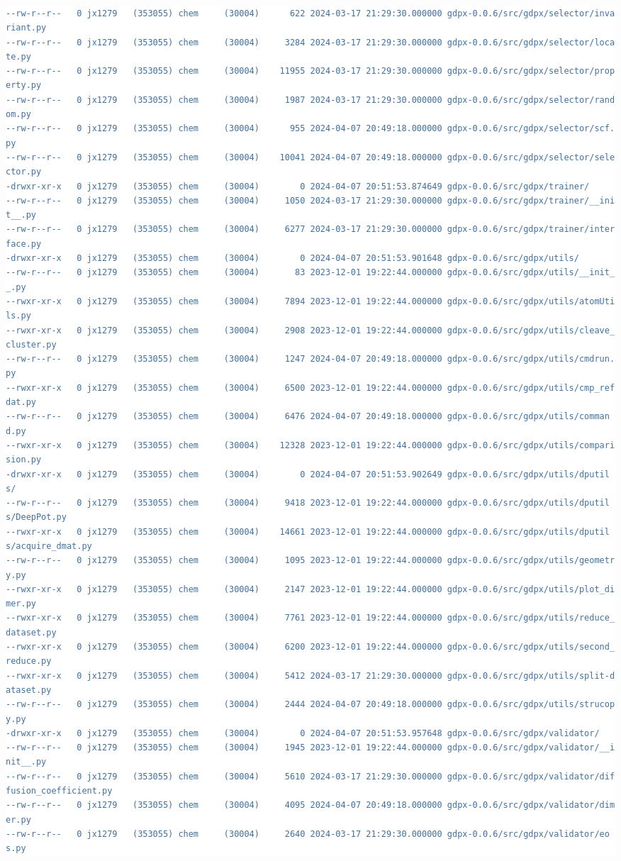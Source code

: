 ```diff
--rw-r--r--   0 jx1279   (353055) chem     (30004)      622 2024-03-17 21:29:30.000000 gdpx-0.0.6/src/gdpx/selector/invariant.py
--rw-r--r--   0 jx1279   (353055) chem     (30004)     3284 2024-03-17 21:29:30.000000 gdpx-0.0.6/src/gdpx/selector/locate.py
--rw-r--r--   0 jx1279   (353055) chem     (30004)    11955 2024-03-17 21:29:30.000000 gdpx-0.0.6/src/gdpx/selector/property.py
--rw-r--r--   0 jx1279   (353055) chem     (30004)     1987 2024-03-17 21:29:30.000000 gdpx-0.0.6/src/gdpx/selector/random.py
--rw-r--r--   0 jx1279   (353055) chem     (30004)      955 2024-04-07 20:49:18.000000 gdpx-0.0.6/src/gdpx/selector/scf.py
--rw-r--r--   0 jx1279   (353055) chem     (30004)    10041 2024-04-07 20:49:18.000000 gdpx-0.0.6/src/gdpx/selector/selector.py
-drwxr-xr-x   0 jx1279   (353055) chem     (30004)        0 2024-04-07 20:51:53.874649 gdpx-0.0.6/src/gdpx/trainer/
--rw-r--r--   0 jx1279   (353055) chem     (30004)     1050 2024-03-17 21:29:30.000000 gdpx-0.0.6/src/gdpx/trainer/__init__.py
--rw-r--r--   0 jx1279   (353055) chem     (30004)     6277 2024-03-17 21:29:30.000000 gdpx-0.0.6/src/gdpx/trainer/interface.py
-drwxr-xr-x   0 jx1279   (353055) chem     (30004)        0 2024-04-07 20:51:53.901648 gdpx-0.0.6/src/gdpx/utils/
--rw-r--r--   0 jx1279   (353055) chem     (30004)       83 2023-12-01 19:22:44.000000 gdpx-0.0.6/src/gdpx/utils/__init__.py
--rwxr-xr-x   0 jx1279   (353055) chem     (30004)     7894 2023-12-01 19:22:44.000000 gdpx-0.0.6/src/gdpx/utils/atomUtils.py
--rwxr-xr-x   0 jx1279   (353055) chem     (30004)     2908 2023-12-01 19:22:44.000000 gdpx-0.0.6/src/gdpx/utils/cleave_cluster.py
--rw-r--r--   0 jx1279   (353055) chem     (30004)     1247 2024-04-07 20:49:18.000000 gdpx-0.0.6/src/gdpx/utils/cmdrun.py
--rwxr-xr-x   0 jx1279   (353055) chem     (30004)     6500 2023-12-01 19:22:44.000000 gdpx-0.0.6/src/gdpx/utils/cmp_refdat.py
--rw-r--r--   0 jx1279   (353055) chem     (30004)     6476 2024-04-07 20:49:18.000000 gdpx-0.0.6/src/gdpx/utils/command.py
--rwxr-xr-x   0 jx1279   (353055) chem     (30004)    12328 2023-12-01 19:22:44.000000 gdpx-0.0.6/src/gdpx/utils/comparision.py
-drwxr-xr-x   0 jx1279   (353055) chem     (30004)        0 2024-04-07 20:51:53.902649 gdpx-0.0.6/src/gdpx/utils/dputils/
--rw-r--r--   0 jx1279   (353055) chem     (30004)     9418 2023-12-01 19:22:44.000000 gdpx-0.0.6/src/gdpx/utils/dputils/DeepPot.py
--rwxr-xr-x   0 jx1279   (353055) chem     (30004)    14661 2023-12-01 19:22:44.000000 gdpx-0.0.6/src/gdpx/utils/dputils/acquire_dmat.py
--rw-r--r--   0 jx1279   (353055) chem     (30004)     1095 2023-12-01 19:22:44.000000 gdpx-0.0.6/src/gdpx/utils/geometry.py
--rwxr-xr-x   0 jx1279   (353055) chem     (30004)     2147 2023-12-01 19:22:44.000000 gdpx-0.0.6/src/gdpx/utils/plot_dimer.py
--rwxr-xr-x   0 jx1279   (353055) chem     (30004)     7761 2023-12-01 19:22:44.000000 gdpx-0.0.6/src/gdpx/utils/reduce_dataset.py
--rwxr-xr-x   0 jx1279   (353055) chem     (30004)     6200 2023-12-01 19:22:44.000000 gdpx-0.0.6/src/gdpx/utils/second_reduce.py
--rwxr-xr-x   0 jx1279   (353055) chem     (30004)     5412 2024-03-17 21:29:30.000000 gdpx-0.0.6/src/gdpx/utils/split-dataset.py
--rw-r--r--   0 jx1279   (353055) chem     (30004)     2444 2024-04-07 20:49:18.000000 gdpx-0.0.6/src/gdpx/utils/strucopy.py
-drwxr-xr-x   0 jx1279   (353055) chem     (30004)        0 2024-04-07 20:51:53.957648 gdpx-0.0.6/src/gdpx/validator/
--rw-r--r--   0 jx1279   (353055) chem     (30004)     1945 2023-12-01 19:22:44.000000 gdpx-0.0.6/src/gdpx/validator/__init__.py
--rw-r--r--   0 jx1279   (353055) chem     (30004)     5610 2024-03-17 21:29:30.000000 gdpx-0.0.6/src/gdpx/validator/diffusion_coefficient.py
--rw-r--r--   0 jx1279   (353055) chem     (30004)     4095 2024-04-07 20:49:18.000000 gdpx-0.0.6/src/gdpx/validator/dimer.py
--rw-r--r--   0 jx1279   (353055) chem     (30004)     2640 2024-03-17 21:29:30.000000 gdpx-0.0.6/src/gdpx/validator/eos.py
```
